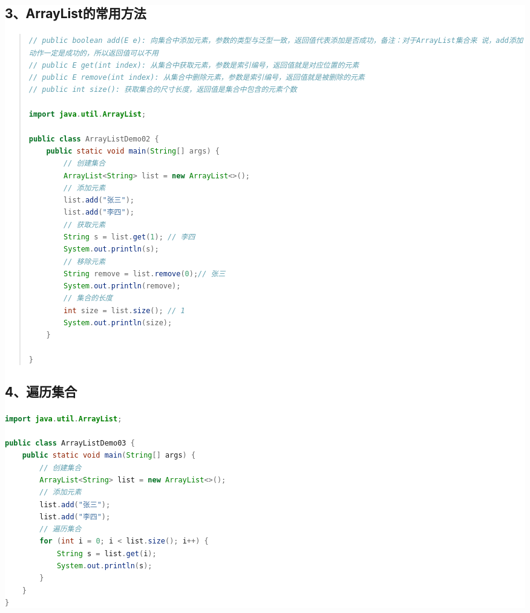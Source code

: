 

## 3、ArrayList的常用方法

> ```java
> // public boolean add(E e): 向集合中添加元素，参数的类型与泛型一致，返回值代表添加是否成功，备注：对于ArrayList集合来	说，add添加动作一定是成功的，所以返回值可以不用
> // public E get(int index): 从集合中获取元素，参数是索引编号，返回值就是对应位置的元素
> // public E remove(int index): 从集合中删除元素，参数是索引编号，返回值就是被删除的元素
> // public int size(): 获取集合的尺寸长度，返回值是集合中包含的元素个数
> 
> import java.util.ArrayList;
> 
> public class ArrayListDemo02 {
>     public static void main(String[] args) {
>         // 创建集合
>         ArrayList<String> list = new ArrayList<>();
>         // 添加元素
>         list.add("张三");
>         list.add("李四");
>         // 获取元素
>         String s = list.get(1); // 李四
>         System.out.println(s);
>         // 移除元素
>         String remove = list.remove(0);// 张三
>         System.out.println(remove);
>         // 集合的长度
>         int size = list.size(); // 1
>         System.out.println(size);
>     }
> 
> }
> 
> ```
>
> 
>

## 4、遍历集合

```java
import java.util.ArrayList;

public class ArrayListDemo03 {
    public static void main(String[] args) {
        // 创建集合
        ArrayList<String> list = new ArrayList<>();
        // 添加元素
        list.add("张三");
        list.add("李四");
        // 遍历集合
        for (int i = 0; i < list.size(); i++) {
            String s = list.get(i);
            System.out.println(s);
        }
    }
}

```
